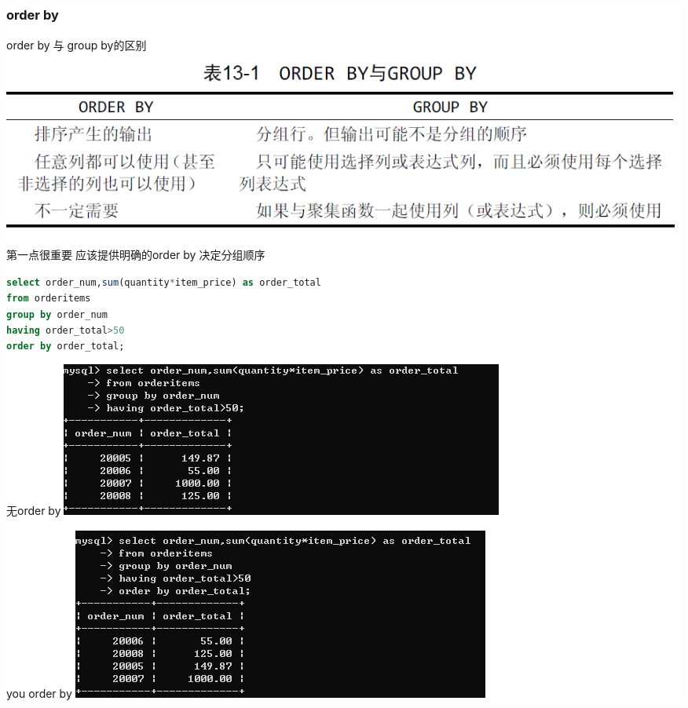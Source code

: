 
### order by
order by 与 group by的区别
![](head-MYSQL/23.png) 

第一点很重要
应该提供明确的order by 决定分组顺序

```sql
select order_num,sum(quantity*item_price) as order_total
from orderitems
group by order_num
having order_total>50
order by order_total;
```
无order by
![](head-MYSQL/24_1.png)

you order by
![](head-MYSQL/24_2.png)
